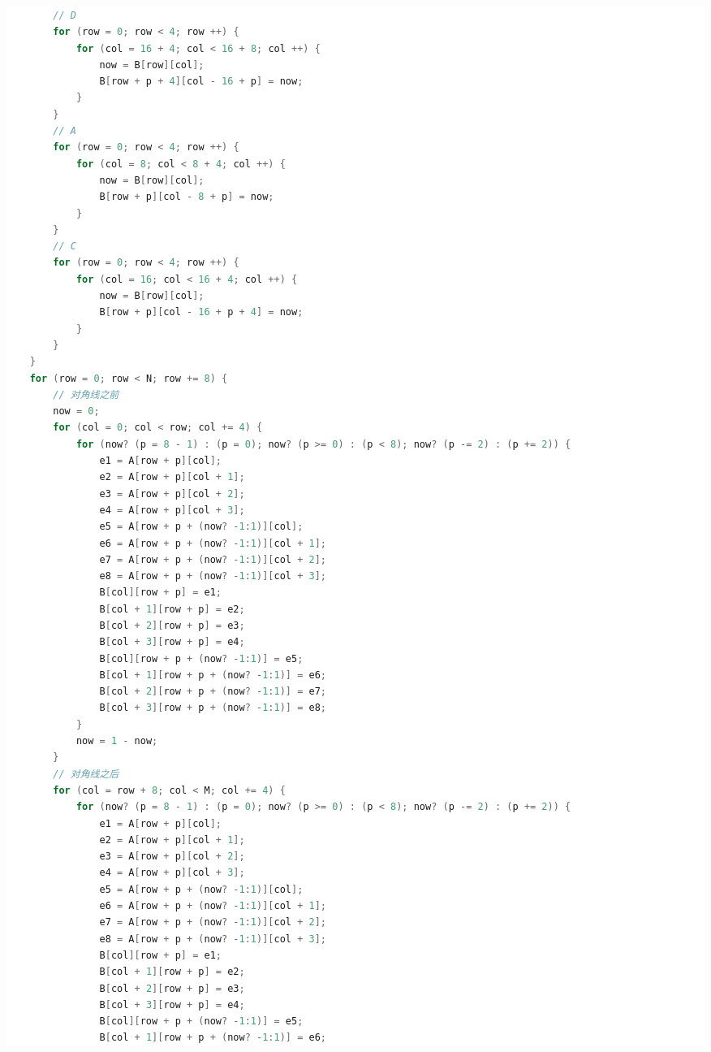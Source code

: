 ```c
        // D
        for (row = 0; row < 4; row ++) {
            for (col = 16 + 4; col < 16 + 8; col ++) {
                now = B[row][col];
                B[row + p + 4][col - 16 + p] = now;
            }
        }
        // A
        for (row = 0; row < 4; row ++) {
            for (col = 8; col < 8 + 4; col ++) {
                now = B[row][col];
                B[row + p][col - 8 + p] = now;
            }
        }
        // C
        for (row = 0; row < 4; row ++) {
            for (col = 16; col < 16 + 4; col ++) {
                now = B[row][col];
                B[row + p][col - 16 + p + 4] = now;
            }
        }
    }
    for (row = 0; row < N; row += 8) {
        // 对角线之前
        now = 0;
        for (col = 0; col < row; col += 4) {
            for (now? (p = 8 - 1) : (p = 0); now? (p >= 0) : (p < 8); now? (p -= 2) : (p += 2)) {
                e1 = A[row + p][col];
                e2 = A[row + p][col + 1];
                e3 = A[row + p][col + 2];
                e4 = A[row + p][col + 3];
                e5 = A[row + p + (now? -1:1)][col];
                e6 = A[row + p + (now? -1:1)][col + 1];
                e7 = A[row + p + (now? -1:1)][col + 2];
                e8 = A[row + p + (now? -1:1)][col + 3];
                B[col][row + p] = e1;
                B[col + 1][row + p] = e2;
                B[col + 2][row + p] = e3;
                B[col + 3][row + p] = e4;
                B[col][row + p + (now? -1:1)] = e5;
                B[col + 1][row + p + (now? -1:1)] = e6;
                B[col + 2][row + p + (now? -1:1)] = e7;
                B[col + 3][row + p + (now? -1:1)] = e8;
            }
            now = 1 - now;
        }
        // 对角线之后
        for (col = row + 8; col < M; col += 4) {
            for (now? (p = 8 - 1) : (p = 0); now? (p >= 0) : (p < 8); now? (p -= 2) : (p += 2)) {
                e1 = A[row + p][col];
                e2 = A[row + p][col + 1];
                e3 = A[row + p][col + 2];
                e4 = A[row + p][col + 3];
                e5 = A[row + p + (now? -1:1)][col];
                e6 = A[row + p + (now? -1:1)][col + 1];
                e7 = A[row + p + (now? -1:1)][col + 2];
                e8 = A[row + p + (now? -1:1)][col + 3];
                B[col][row + p] = e1;
                B[col + 1][row + p] = e2;
                B[col + 2][row + p] = e3;
                B[col + 3][row + p] = e4;
                B[col][row + p + (now? -1:1)] = e5;
                B[col + 1][row + p + (now? -1:1)] = e6;
```